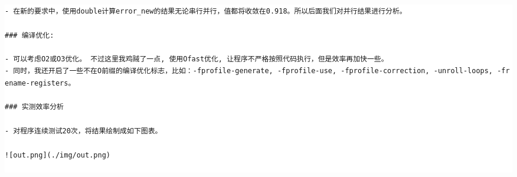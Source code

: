   ```
  - 在新的要求中，使用double计算error_new的结果无论串行并行，值都将收敛在0.918。所以后面我们对并行结果进行分析。

### 编译优化:

- 可以考虑O2或O3优化。 不过这里我鸡贼了一点, 使用Ofast优化, 让程序不严格按照代码执行，但是效率再加快一些。
- 同时，我还开启了一些不在O前缀的编译优化标志，比如：-fprofile-generate, -fprofile-use, -fprofile-correction, -unroll-loops, -frename-registers。 

### 实测效率分析

- 对程序连续测试20次，将结果绘制成如下图表。

![out.png](./img/out.png)

